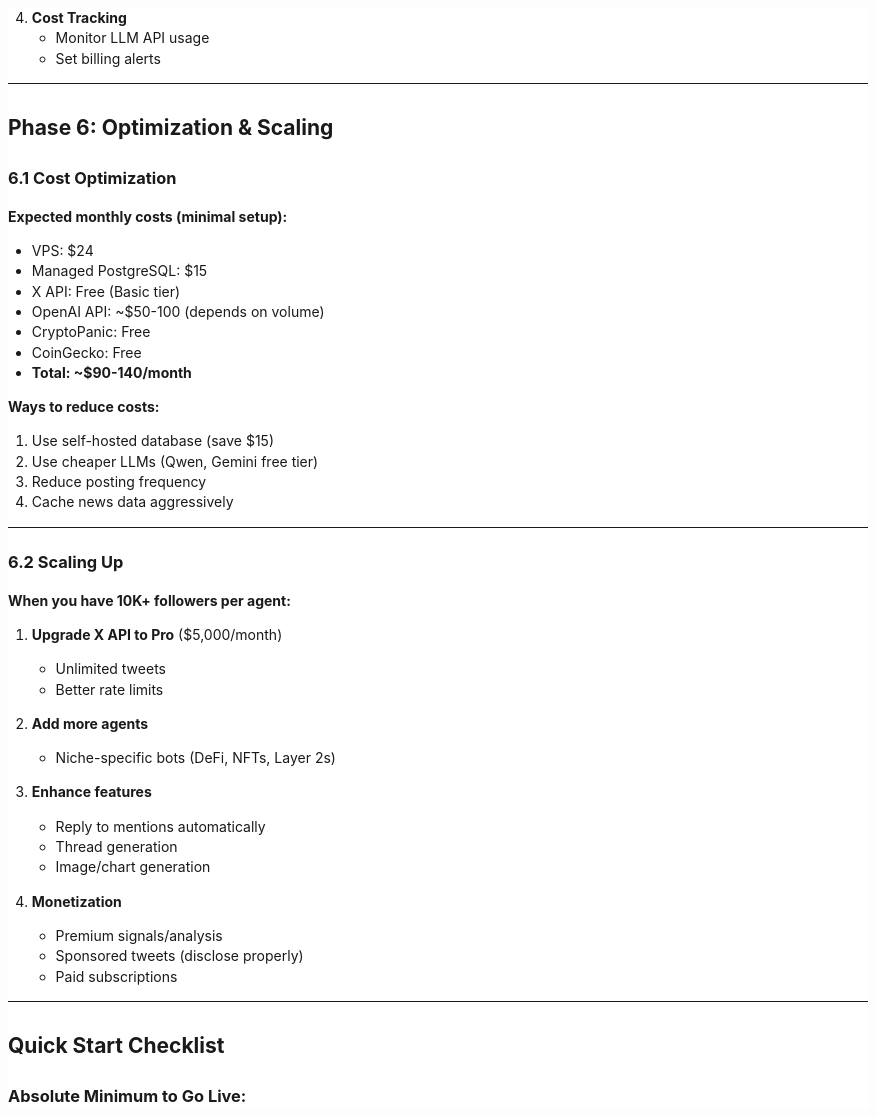 4. **Cost Tracking**
   - Monitor LLM API usage
   - Set billing alerts

---

## Phase 6: Optimization & Scaling

### 6.1 Cost Optimization

**Expected monthly costs (minimal setup):**
- VPS: $24
- Managed PostgreSQL: $15
- X API: Free (Basic tier)
- OpenAI API: ~$50-100 (depends on volume)
- CryptoPanic: Free
- CoinGecko: Free
- **Total: ~$90-140/month**

**Ways to reduce costs:**
1. Use self-hosted database (save $15)
2. Use cheaper LLMs (Qwen, Gemini free tier)
3. Reduce posting frequency
4. Cache news data aggressively

---

### 6.2 Scaling Up

**When you have 10K+ followers per agent:**

1. **Upgrade X API to Pro** ($5,000/month)
   - Unlimited tweets
   - Better rate limits

2. **Add more agents**
   - Niche-specific bots (DeFi, NFTs, Layer 2s)

3. **Enhance features**
   - Reply to mentions automatically
   - Thread generation
   - Image/chart generation

4. **Monetization**
   - Premium signals/analysis
   - Sponsored tweets (disclose properly)
   - Paid subscriptions

---

## Quick Start Checklist

### Absolute Minimum to Go Live:
